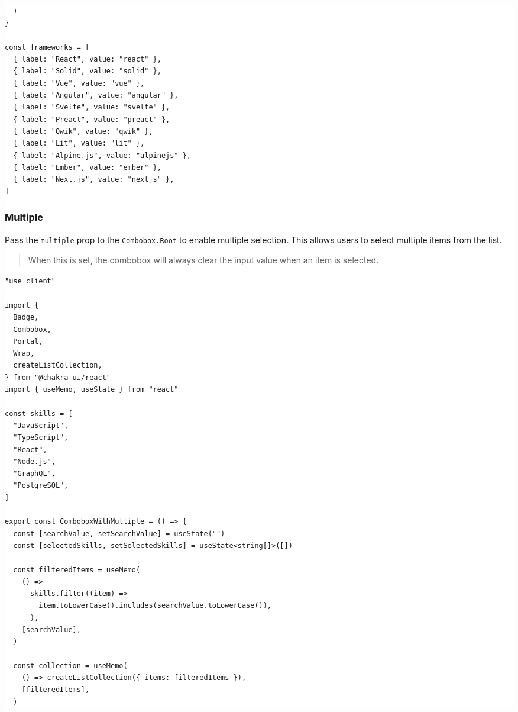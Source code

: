 ```tsx
  )
}

const frameworks = [
  { label: "React", value: "react" },
  { label: "Solid", value: "solid" },
  { label: "Vue", value: "vue" },
  { label: "Angular", value: "angular" },
  { label: "Svelte", value: "svelte" },
  { label: "Preact", value: "preact" },
  { label: "Qwik", value: "qwik" },
  { label: "Lit", value: "lit" },
  { label: "Alpine.js", value: "alpinejs" },
  { label: "Ember", value: "ember" },
  { label: "Next.js", value: "nextjs" },
]

```

### Multiple

Pass the `multiple` prop to the `Combobox.Root` to enable multiple selection.
This allows users to select multiple items from the list.

> When this is set, the combobox will always clear the input value when an item
> is selected.

```tsx
"use client"

import {
  Badge,
  Combobox,
  Portal,
  Wrap,
  createListCollection,
} from "@chakra-ui/react"
import { useMemo, useState } from "react"

const skills = [
  "JavaScript",
  "TypeScript",
  "React",
  "Node.js",
  "GraphQL",
  "PostgreSQL",
]

export const ComboboxWithMultiple = () => {
  const [searchValue, setSearchValue] = useState("")
  const [selectedSkills, setSelectedSkills] = useState<string[]>([])

  const filteredItems = useMemo(
    () =>
      skills.filter((item) =>
        item.toLowerCase().includes(searchValue.toLowerCase()),
      ),
    [searchValue],
  )

  const collection = useMemo(
    () => createListCollection({ items: filteredItems }),
    [filteredItems],
  )
```
